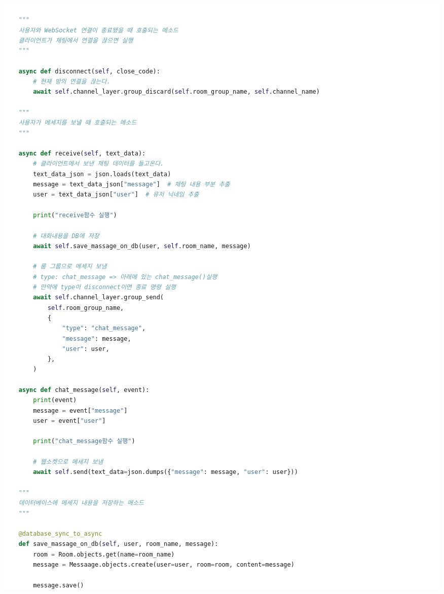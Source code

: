 ```python

    """
    사용자와 WebSocket 연결이 종료됐을 때 호출되는 메소드
    클라이언트가 채팅에서 연결을 끊으면 실행
    """

    async def disconnect(self, close_code):
        # 현재 방의 연결을 끊는다.
        await self.channel_layer.group_discard(self.room_group_name, self.channel_name)

    """
    사용자가 메세지를 보낼 때 호출되는 메소드
    """

    async def receive(self, text_data):
        # 클라이언트에서 보낸 채팅 데이터를 들고온다.
        text_data_json = json.loads(text_data)
        message = text_data_json["message"]  # 채팅 내용 부분 추출
        user = text_data_json["user"]  # 유저 닉네임 추출

        print("receive함수 실행")

        # 대화내용을 DB에 저장
        await self.save_massage_on_db(user, self.room_name, message)

        # 룸 그룹으로 메세지 보냄
        # type: chat_message => 아래에 있는 chat_message()실행
        # 만약에 type이 disconnect이면 종료 명령 실행
        await self.channel_layer.group_send(
            self.room_group_name,
            {
                "type": "chat_message",
                "message": message,
                "user": user,
            },
        )

    async def chat_message(self, event):
        print(event)
        message = event["message"]
        user = event["user"]

        print("chat_message함수 실행")

        # 웹소켓으로 메세지 보냄
        await self.send(text_data=json.dumps({"message": message, "user": user}))

    """
    데이터베이스에 메세지 내용을 저장하는 메소드
    """

    @database_sync_to_async
    def save_massage_on_db(self, user, room_name, message):
        room = Room.objects.get(name=room_name)
        message = Messaage.objects.create(user=user, room=room, content=message)

        message.save()

```
